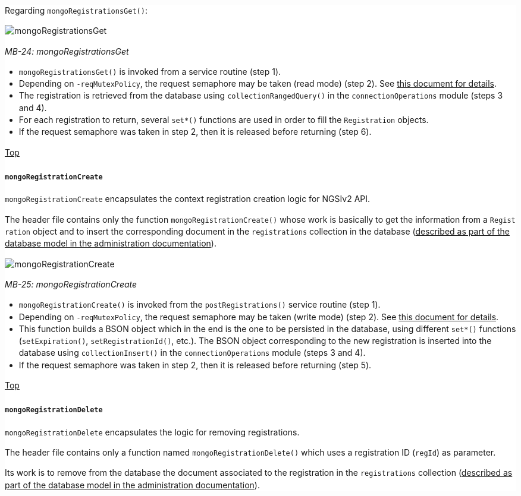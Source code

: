 Regarding `mongoRegistrationsGet()`:

<a name="flow-mb-24"></a>
![mongoRegistrationsGet](images/Flow-MB-24.png)

_MB-24: mongoRegistrationsGet_

* `mongoRegistrationsGet()` is invoked from a service routine (step 1).
* Depending on `-reqMutexPolicy`, the request semaphore may be taken (read mode) (step 2). See [this document for details](semaphores.md#mongo-request-semaphore). 
* The registration is retrieved from the database using `collectionRangedQuery()` in the `connectionOperations` module (steps 3 and 4).
* For each registration to return, several `set*()` functions are used in order to fill the `Registration` objects. 
* If the request semaphore was taken in step 2, then it is released before returning (step 6). 

[Top](#top)

#### `mongoRegistrationCreate`

`mongoRegistrationCreate` encapsulates the context registration creation logic for NGSIv2 API.

The header file contains only the function `mongoRegistrationCreate()` whose work is basically to get the information from a `Registration` object and to insert the corresponding document in the `registrations` collection in the database ([described as part of the database model in the administration documentation](../admin/database_model.md#registrations-collection)).

<a name="flow-mb-25"></a>
![mongoRegistrationCreate](images/Flow-MB-25.png)

_MB-25: mongoRegistrationCreate_

* `mongoRegistrationCreate()` is invoked from the `postRegistrations()` service routine (step 1).
* Depending on `-reqMutexPolicy`, the request semaphore may be taken (write mode) (step 2). See [this document for details](semaphores.md#mongo-request-semaphore).  
* This function builds a BSON object which in the end is the one to be persisted in the database, using different `set*()` functions (`setExpiration()`, `setRegistrationId()`, etc.). The BSON object corresponding to the new registration is inserted into the database using `collectionInsert()` in the `connectionOperations` module (steps 3 and 4).
* If the request semaphore was taken in step 2, then it is released before returning (step 5). 

[Top](#top)

#### `mongoRegistrationDelete`

`mongoRegistrationDelete` encapsulates the logic for removing registrations.

The header file contains only a function named `mongoRegistrationDelete()` which uses a registration ID (`regId`) as parameter.

Its work is to remove from the database the document associated to the registration in the `registrations` collection ([described as part of the database model in the administration documentation](../admin/database_model.md#registrations-collection)).

<a name="flow-mb-27"></a>